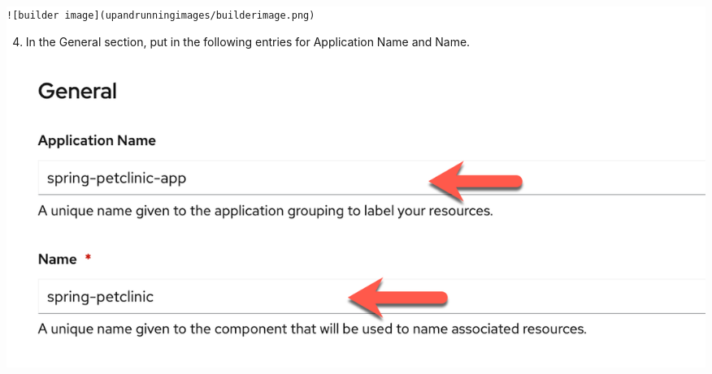 	![builder image](upandrunningimages/builderimage.png)

4. In the General section, put in the following entries for Application Name and Name. 

	![app name](upandrunningimages/applicationname.png)
